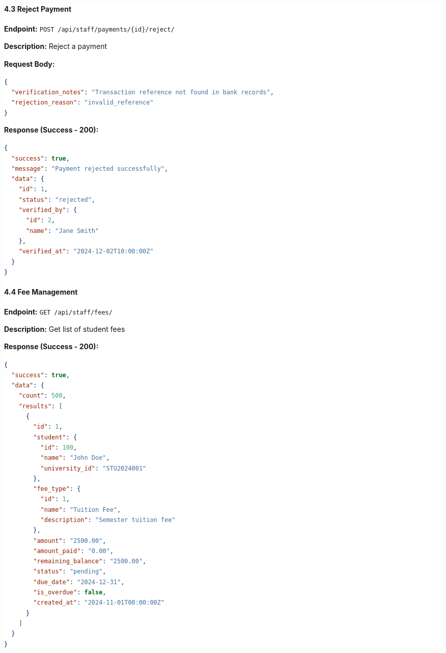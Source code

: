 #### 4.3 Reject Payment

**Endpoint:** `POST /api/staff/payments/{id}/reject/`

**Description:** Reject a payment

**Request Body:**
```json
{
  "verification_notes": "Transaction reference not found in bank records",
  "rejection_reason": "invalid_reference"
}
```

**Response (Success - 200):**
```json
{
  "success": true,
  "message": "Payment rejected successfully",
  "data": {
    "id": 1,
    "status": "rejected",
    "verified_by": {
      "id": 2,
      "name": "Jane Smith"
    },
    "verified_at": "2024-12-02T10:00:00Z"
  }
}
```

#### 4.4 Fee Management

**Endpoint:** `GET /api/staff/fees/`

**Description:** Get list of student fees

**Response (Success - 200):**
```json
{
  "success": true,
  "data": {
    "count": 500,
    "results": [
      {
        "id": 1,
        "student": {
          "id": 100,
          "name": "John Doe",
          "university_id": "STU2024001"
        },
        "fee_type": {
          "id": 1,
          "name": "Tuition Fee",
          "description": "Semester tuition fee"
        },
        "amount": "2500.00",
        "amount_paid": "0.00",
        "remaining_balance": "2500.00",
        "status": "pending",
        "due_date": "2024-12-31",
        "is_overdue": false,
        "created_at": "2024-11-01T00:00:00Z"
      }
    ]
  }
}
```